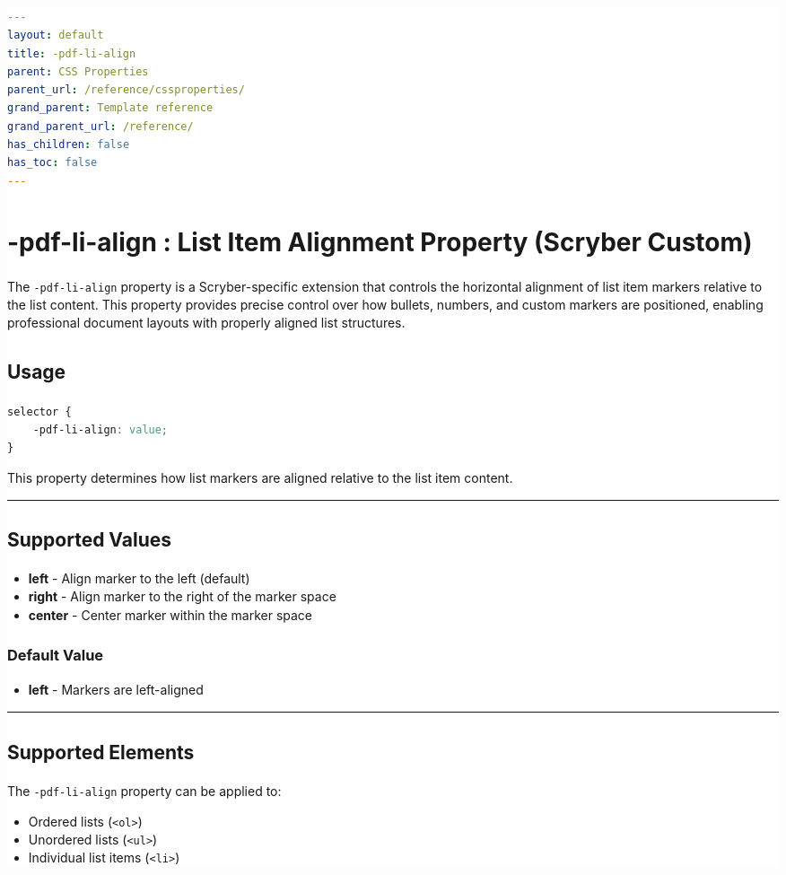 ```yaml
---
layout: default
title: -pdf-li-align
parent: CSS Properties
parent_url: /reference/cssproperties/
grand_parent: Template reference
grand_parent_url: /reference/
has_children: false
has_toc: false
---
```


# -pdf-li-align : List Item Alignment Property (Scryber Custom)

The `-pdf-li-align` property is a Scryber-specific extension that controls the horizontal alignment of list item markers relative to the list content. This property provides precise control over how bullets, numbers, and custom markers are positioned, enabling professional document layouts with properly aligned list structures.

## Usage

```css
selector {
    -pdf-li-align: value;
}
```

This property determines how list markers are aligned relative to the list item content.

---

## Supported Values

- **left** - Align marker to the left (default)
- **right** - Align marker to the right of the marker space
- **center** - Center marker within the marker space

### Default Value

- **left** - Markers are left-aligned

---

## Supported Elements

The `-pdf-li-align` property can be applied to:
- Ordered lists (`<ol>`)
- Unordered lists (`<ul>`)
- Individual list items (`<li>`)
